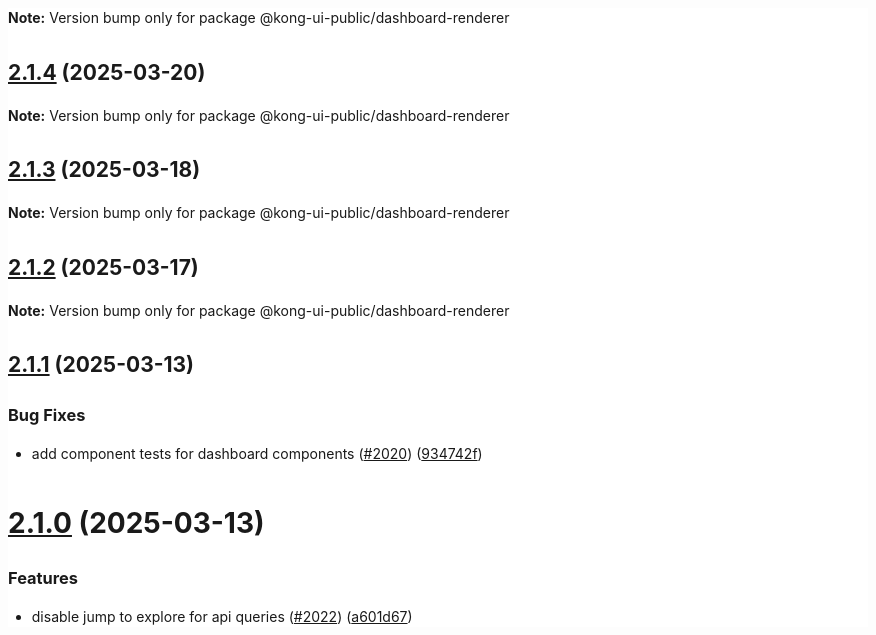 **Note:** Version bump only for package @kong-ui-public/dashboard-renderer





## [2.1.4](https://github.com/Kong/public-ui-components/compare/@kong-ui-public/dashboard-renderer@2.1.3...@kong-ui-public/dashboard-renderer@2.1.4) (2025-03-20)

**Note:** Version bump only for package @kong-ui-public/dashboard-renderer





## [2.1.3](https://github.com/Kong/public-ui-components/compare/@kong-ui-public/dashboard-renderer@2.1.2...@kong-ui-public/dashboard-renderer@2.1.3) (2025-03-18)

**Note:** Version bump only for package @kong-ui-public/dashboard-renderer





## [2.1.2](https://github.com/Kong/public-ui-components/compare/@kong-ui-public/dashboard-renderer@2.1.1...@kong-ui-public/dashboard-renderer@2.1.2) (2025-03-17)

**Note:** Version bump only for package @kong-ui-public/dashboard-renderer





## [2.1.1](https://github.com/Kong/public-ui-components/compare/@kong-ui-public/dashboard-renderer@2.1.0...@kong-ui-public/dashboard-renderer@2.1.1) (2025-03-13)


### Bug Fixes

* add component tests for dashboard components ([#2020](https://github.com/Kong/public-ui-components/issues/2020)) ([934742f](https://github.com/Kong/public-ui-components/commit/934742fb65de787f9c68842fa1a54f8caed54e53))





# [2.1.0](https://github.com/Kong/public-ui-components/compare/@kong-ui-public/dashboard-renderer@2.0.1...@kong-ui-public/dashboard-renderer@2.1.0) (2025-03-13)


### Features

* disable jump to explore for api queries ([#2022](https://github.com/Kong/public-ui-components/issues/2022)) ([a601d67](https://github.com/Kong/public-ui-components/commit/a601d67d13eac853aaeb57b51e1261578c61b3a7))
